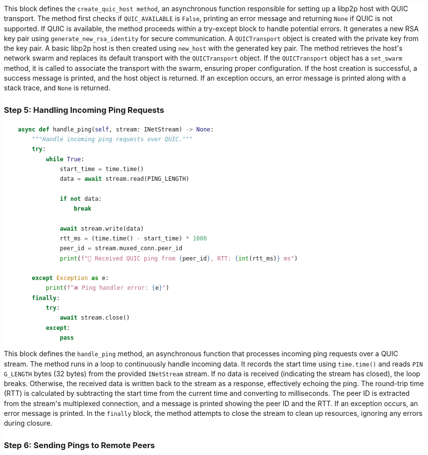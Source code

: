 This block defines the `create_quic_host method`, an asynchronous function responsible for setting up a libp2p host with QUIC transport. The method first checks if `QUIC_AVAILABLE` is `False`, printing an error message and returning `None` if QUIC is not supported. If QUIC is available, the method proceeds within a try-except block to handle potential errors. It generates a new RSA key pair using `generate_new_rsa_identity` for secure communication. A `QUICTransport` object is created with the private key from the key pair. A basic libp2p host is then created using `new_host` with the generated key pair. The method retrieves the host's network swarm and replaces its default transport with the `QUICTransport` object. If the `QUICTransport` object has a `set_swarm` method, it is called to associate the transport with the swarm, ensuring proper configuration. If the host creation is successful, a success message is printed, and the host object is returned. If an exception occurs, an error message is printed along with a stack trace, and `None` is returned.

### Step 5: Handling Incoming Ping Requests

```python
    async def handle_ping(self, stream: INetStream) -> None:
        """Handle incoming ping requests over QUIC."""
        try:
            while True:
                start_time = time.time()
                data = await stream.read(PING_LENGTH)
                
                if not data:
                    break
                
                await stream.write(data)
                rtt_ms = (time.time() - start_time) * 1000
                peer_id = stream.muxed_conn.peer_id
                print(f"📨 Received QUIC ping from {peer_id}, RTT: {int(rtt_ms)} ms")
                
        except Exception as e:
            print(f"❌ Ping handler error: {e}")
        finally:
            try:
                await stream.close()
            except:
                pass
```

This block defines the `handle_ping` method, an asynchronous function that processes incoming ping requests over a QUIC stream. The method runs in a loop to continuously handle incoming data. It records the start time using `time.time()` and reads `PING_LENGTH` bytes (32 bytes) from the provided `INetStream` stream. If no data is received (indicating the stream has closed), the loop breaks. Otherwise, the received data is written back to the stream as a response, effectively echoing the ping. The round-trip time (RTT) is calculated by subtracting the start time from the current time and converting to milliseconds. The peer ID is extracted from the stream's multiplexed connection, and a message is printed showing the peer ID and the RTT. If an exception occurs, an error message is printed. In the `finally` block, the method attempts to close the stream to clean up resources, ignoring any errors during closure.

### Step 6: Sending Pings to Remote Peers
